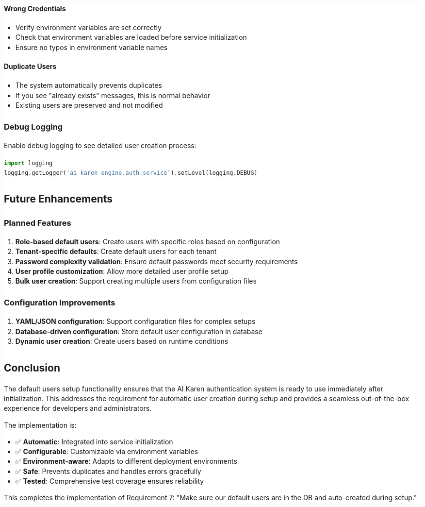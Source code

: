 #### Wrong Credentials
- Verify environment variables are set correctly
- Check that environment variables are loaded before service initialization
- Ensure no typos in environment variable names

#### Duplicate Users
- The system automatically prevents duplicates
- If you see "already exists" messages, this is normal behavior
- Existing users are preserved and not modified

### Debug Logging
Enable debug logging to see detailed user creation process:

```python
import logging
logging.getLogger('ai_karen_engine.auth.service').setLevel(logging.DEBUG)
```

## Future Enhancements

### Planned Features
1. **Role-based default users**: Create users with specific roles based on configuration
2. **Tenant-specific defaults**: Create default users for each tenant
3. **Password complexity validation**: Ensure default passwords meet security requirements
4. **User profile customization**: Allow more detailed user profile setup
5. **Bulk user creation**: Support creating multiple users from configuration files

### Configuration Improvements
1. **YAML/JSON configuration**: Support configuration files for complex setups
2. **Database-driven configuration**: Store default user configuration in database
3. **Dynamic user creation**: Create users based on runtime conditions

## Conclusion

The default users setup functionality ensures that the AI Karen authentication system is ready to use immediately after initialization. This addresses the requirement for automatic user creation during setup and provides a seamless out-of-the-box experience for developers and administrators.

The implementation is:
- ✅ **Automatic**: Integrated into service initialization
- ✅ **Configurable**: Customizable via environment variables
- ✅ **Environment-aware**: Adapts to different deployment environments
- ✅ **Safe**: Prevents duplicates and handles errors gracefully
- ✅ **Tested**: Comprehensive test coverage ensures reliability

This completes the implementation of Requirement 7: "Make sure our default users are in the DB and auto-created during setup."